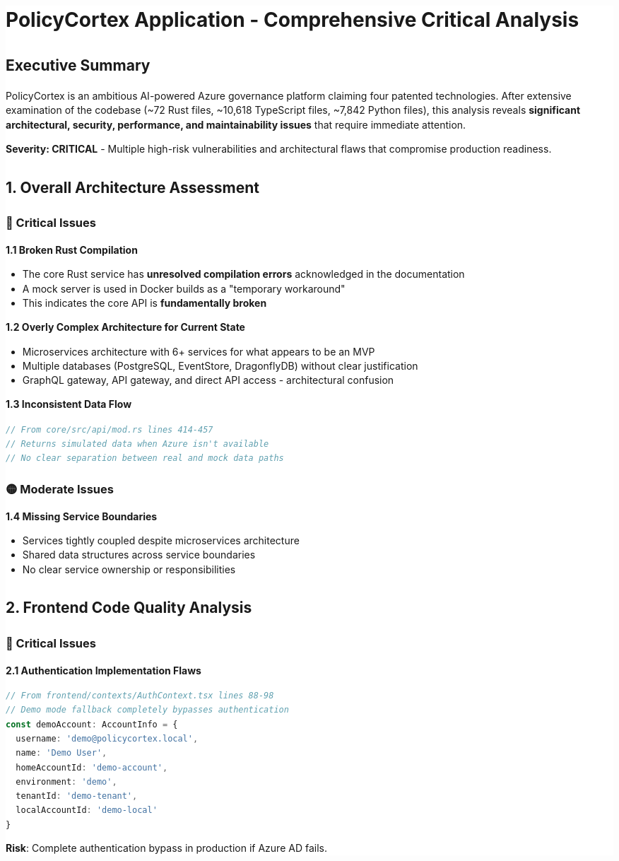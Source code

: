 # PolicyCortex Application - Comprehensive Critical Analysis

## Executive Summary

PolicyCortex is an ambitious AI-powered Azure governance platform claiming four patented technologies. After extensive examination of the codebase (~72 Rust files, ~10,618 TypeScript files, ~7,842 Python files), this analysis reveals **significant architectural, security, performance, and maintainability issues** that require immediate attention.

**Severity: CRITICAL** - Multiple high-risk vulnerabilities and architectural flaws that compromise production readiness.

## 1. Overall Architecture Assessment

### 🔴 Critical Issues

**1.1 Broken Rust Compilation**
- The core Rust service has **unresolved compilation errors** acknowledged in the documentation
- A mock server is used in Docker builds as a "temporary workaround"
- This indicates the core API is **fundamentally broken**

**1.2 Overly Complex Architecture for Current State**
- Microservices architecture with 6+ services for what appears to be an MVP
- Multiple databases (PostgreSQL, EventStore, DragonflyDB) without clear justification
- GraphQL gateway, API gateway, and direct API access - architectural confusion

**1.3 Inconsistent Data Flow**
```rust
// From core/src/api/mod.rs lines 414-457
// Returns simulated data when Azure isn't available
// No clear separation between real and mock data paths
```

### 🟡 Moderate Issues

**1.4 Missing Service Boundaries**
- Services tightly coupled despite microservices architecture
- Shared data structures across service boundaries
- No clear service ownership or responsibilities

## 2. Frontend Code Quality Analysis

### 🔴 Critical Issues

**2.1 Authentication Implementation Flaws**

```typescript
// From frontend/contexts/AuthContext.tsx lines 88-98
// Demo mode fallback completely bypasses authentication
const demoAccount: AccountInfo = {
  username: 'demo@policycortex.local',
  name: 'Demo User',
  homeAccountId: 'demo-account',
  environment: 'demo',
  tenantId: 'demo-tenant',
  localAccountId: 'demo-local'
}
```
**Risk**: Complete authentication bypass in production if Azure AD fails.

